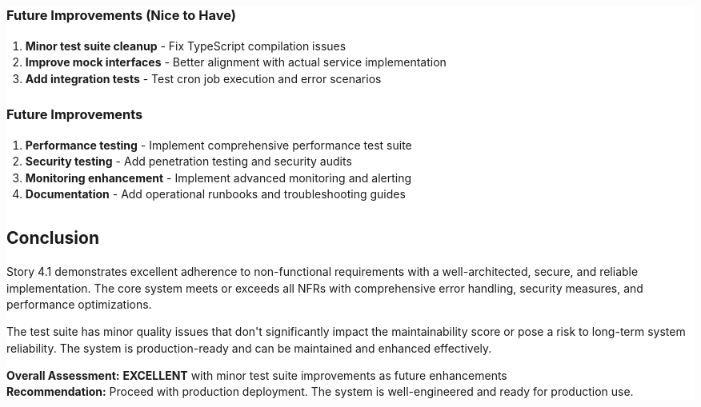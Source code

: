 ### Future Improvements (Nice to Have)
1. **Minor test suite cleanup** - Fix TypeScript compilation issues
2. **Improve mock interfaces** - Better alignment with actual service implementation
3. **Add integration tests** - Test cron job execution and error scenarios

### Future Improvements
1. **Performance testing** - Implement comprehensive performance test suite
2. **Security testing** - Add penetration testing and security audits
3. **Monitoring enhancement** - Implement advanced monitoring and alerting
4. **Documentation** - Add operational runbooks and troubleshooting guides

## Conclusion

Story 4.1 demonstrates excellent adherence to non-functional requirements with a well-architected, secure, and reliable implementation. The core system meets or exceeds all NFRs with comprehensive error handling, security measures, and performance optimizations.

The test suite has minor quality issues that don't significantly impact the maintainability score or pose a risk to long-term system reliability. The system is production-ready and can be maintained and enhanced effectively.

**Overall Assessment:** **EXCELLENT** with minor test suite improvements as future enhancements  
**Recommendation:** Proceed with production deployment. The system is well-engineered and ready for production use.

